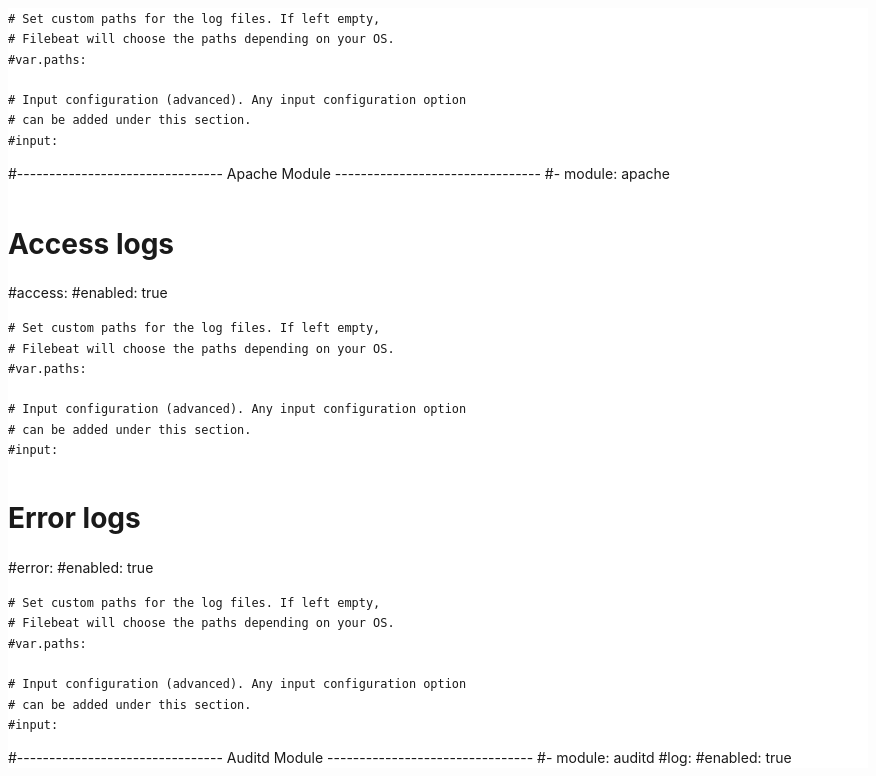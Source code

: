     # Set custom paths for the log files. If left empty,
    # Filebeat will choose the paths depending on your OS.
    #var.paths:

    # Input configuration (advanced). Any input configuration option
    # can be added under this section.
    #input:

#-------------------------------- Apache Module --------------------------------
#- module: apache
  # Access logs
  #access:
    #enabled: true

    # Set custom paths for the log files. If left empty,
    # Filebeat will choose the paths depending on your OS.
    #var.paths:

    # Input configuration (advanced). Any input configuration option
    # can be added under this section.
    #input:

  # Error logs
  #error:
    #enabled: true

    # Set custom paths for the log files. If left empty,
    # Filebeat will choose the paths depending on your OS.
    #var.paths:

    # Input configuration (advanced). Any input configuration option
    # can be added under this section.
    #input:
#-------------------------------- Auditd Module --------------------------------
#- module: auditd
  #log:
    #enabled: true
